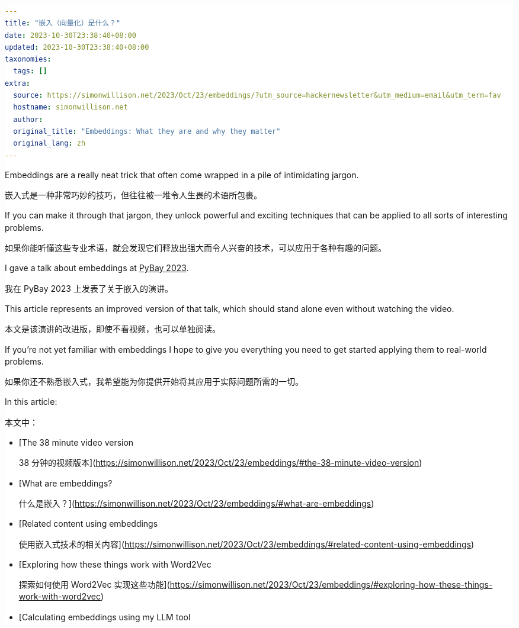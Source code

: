 ```yaml
---
title: "嵌入（向量化）是什么？"
date: 2023-10-30T23:38:40+08:00
updated: 2023-10-30T23:38:40+08:00
taxonomies:
  tags: []
extra:
  source: https://simonwillison.net/2023/Oct/23/embeddings/?utm_source=hackernewsletter&utm_medium=email&utm_term=fav
  hostname: simonwillison.net
  author: 
  original_title: "Embeddings: What they are and why they matter"
  original_lang: zh
---
```


Embeddings are a really neat trick that often come wrapped in a pile of intimidating jargon.  

嵌入式是一种非常巧妙的技巧，但往往被一堆令人生畏的术语所包裹。

If you can make it through that jargon, they unlock powerful and exciting techniques that can be applied to all sorts of interesting problems.  

如果你能听懂这些专业术语，就会发现它们释放出强大而令人兴奋的技术，可以应用于各种有趣的问题。

I gave a talk about embeddings at [PyBay 2023](https://pybay.com/).  

我在 PyBay 2023 上发表了关于嵌入的演讲。  

This article represents an improved version of that talk, which should stand alone even without watching the video.  

本文是该演讲的改进版，即使不看视频，也可以单独阅读。

If you’re not yet familiar with embeddings I hope to give you everything you need to get started applying them to real-world problems.  

如果你还不熟悉嵌入式，我希望能为你提供开始将其应用于实际问题所需的一切。

In this article:  

本文中：

-   [The 38 minute video version  
    
    38 分钟的视频版本](https://simonwillison.net/2023/Oct/23/embeddings/#the-38-minute-video-version)
-   [What are embeddings?  
    
    什么是嵌入？](https://simonwillison.net/2023/Oct/23/embeddings/#what-are-embeddings)
-   [Related content using embeddings  
    
    使用嵌入式技术的相关内容](https://simonwillison.net/2023/Oct/23/embeddings/#related-content-using-embeddings)
-   [Exploring how these things work with Word2Vec  
    
    探索如何使用 Word2Vec 实现这些功能](https://simonwillison.net/2023/Oct/23/embeddings/#exploring-how-these-things-work-with-word2vec)
-   [Calculating embeddings using my LLM tool  
    